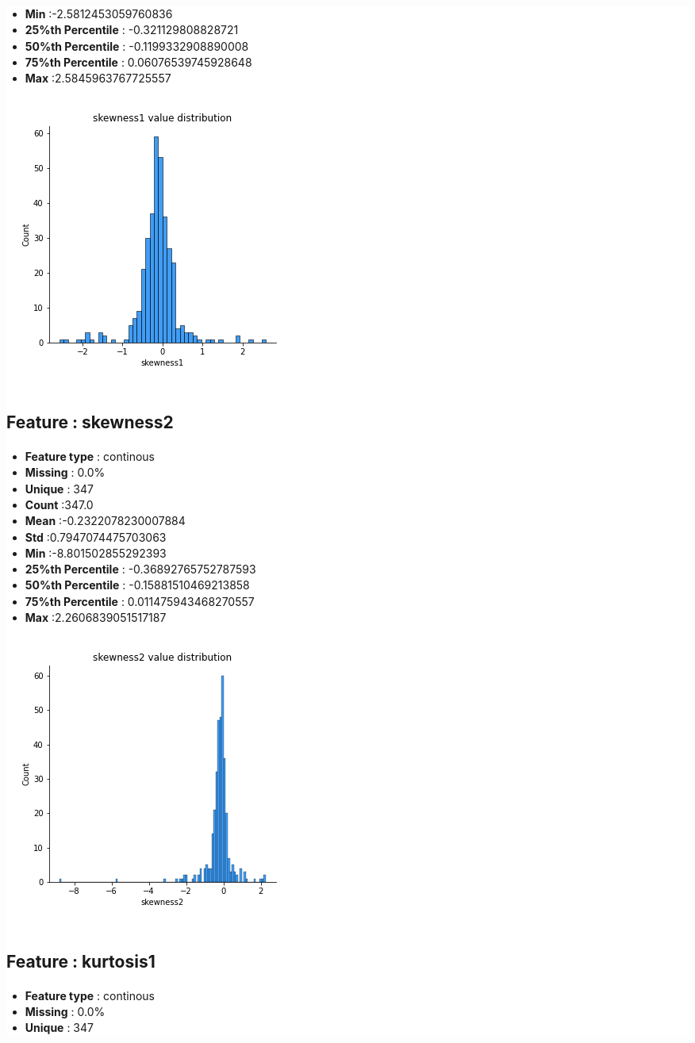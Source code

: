 - **Min** :-2.5812453059760836
- **25%th Percentile** : -0.321129808828721
- **50%th Percentile** : -0.1199332908890008
- **75%th Percentile** : 0.06076539745928648
- **Max** :2.5845963767725557

![](skewness1.png)
## Feature : skewness2
- **Feature type** : continous
- **Missing** : 0.0%
- **Unique** : 347
- **Count** :347.0
- **Mean** :-0.2322078230007884
- **Std** :0.7947074475703063
- **Min** :-8.801502855292393
- **25%th Percentile** : -0.36892765752787593
- **50%th Percentile** : -0.15881510469213858
- **75%th Percentile** : 0.011475943468270557
- **Max** :2.2606839051517187

![](skewness2.png)
## Feature : kurtosis1
- **Feature type** : continous
- **Missing** : 0.0%
- **Unique** : 347